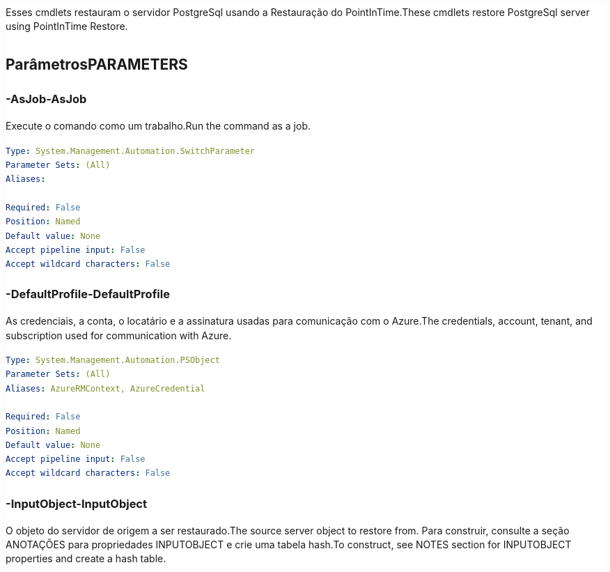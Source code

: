 <span data-ttu-id="7acc8-113">Esses cmdlets restauram o servidor PostgreSql usando a Restauração do PointInTime.</span><span class="sxs-lookup"><span data-stu-id="7acc8-113">These cmdlets restore PostgreSql server using PointInTime Restore.</span></span>

## <span data-ttu-id="7acc8-114">Parâmetros</span><span class="sxs-lookup"><span data-stu-id="7acc8-114">PARAMETERS</span></span>

### <span data-ttu-id="7acc8-115">-AsJob</span><span class="sxs-lookup"><span data-stu-id="7acc8-115">-AsJob</span></span>
<span data-ttu-id="7acc8-116">Execute o comando como um trabalho.</span><span class="sxs-lookup"><span data-stu-id="7acc8-116">Run the command as a job.</span></span>

```yaml
Type: System.Management.Automation.SwitchParameter
Parameter Sets: (All)
Aliases:

Required: False
Position: Named
Default value: None
Accept pipeline input: False
Accept wildcard characters: False
```

### <span data-ttu-id="7acc8-117">-DefaultProfile</span><span class="sxs-lookup"><span data-stu-id="7acc8-117">-DefaultProfile</span></span>
<span data-ttu-id="7acc8-118">As credenciais, a conta, o locatário e a assinatura usadas para comunicação com o Azure.</span><span class="sxs-lookup"><span data-stu-id="7acc8-118">The credentials, account, tenant, and subscription used for communication with Azure.</span></span>

```yaml
Type: System.Management.Automation.PSObject
Parameter Sets: (All)
Aliases: AzureRMContext, AzureCredential

Required: False
Position: Named
Default value: None
Accept pipeline input: False
Accept wildcard characters: False
```

### <span data-ttu-id="7acc8-119">-InputObject</span><span class="sxs-lookup"><span data-stu-id="7acc8-119">-InputObject</span></span>
<span data-ttu-id="7acc8-120">O objeto do servidor de origem a ser restaurado.</span><span class="sxs-lookup"><span data-stu-id="7acc8-120">The source server object to restore from.</span></span>
<span data-ttu-id="7acc8-121">Para construir, consulte a seção ANOTAÇÕES para propriedades INPUTOBJECT e crie uma tabela hash.</span><span class="sxs-lookup"><span data-stu-id="7acc8-121">To construct, see NOTES section for INPUTOBJECT properties and create a hash table.</span></span>
